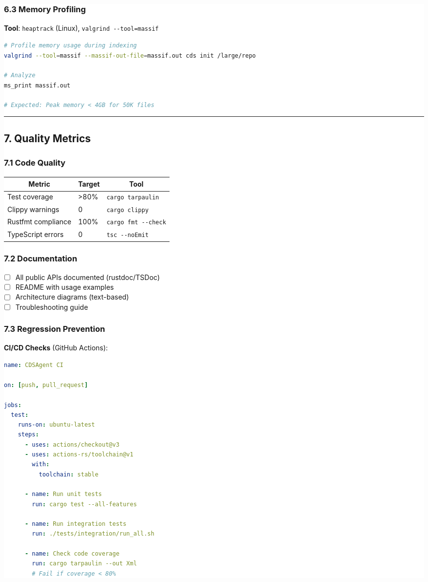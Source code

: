### 6.3 Memory Profiling

**Tool**: `heaptrack` (Linux), `valgrind --tool=massif`

```bash
# Profile memory usage during indexing
valgrind --tool=massif --massif-out-file=massif.out cds init /large/repo

# Analyze
ms_print massif.out

# Expected: Peak memory < 4GB for 50K files
```

---

## 7. Quality Metrics

### 7.1 Code Quality

| Metric | Target | Tool |
|--------|--------|------|
| Test coverage | >80% | `cargo tarpaulin` |
| Clippy warnings | 0 | `cargo clippy` |
| Rustfmt compliance | 100% | `cargo fmt --check` |
| TypeScript errors | 0 | `tsc --noEmit` |

### 7.2 Documentation

- [ ] All public APIs documented (rustdoc/TSDoc)
- [ ] README with usage examples
- [ ] Architecture diagrams (text-based)
- [ ] Troubleshooting guide

### 7.3 Regression Prevention

**CI/CD Checks** (GitHub Actions):

```yaml
name: CDSAgent CI

on: [push, pull_request]

jobs:
  test:
    runs-on: ubuntu-latest
    steps:
      - uses: actions/checkout@v3
      - uses: actions-rs/toolchain@v1
        with:
          toolchain: stable

      - name: Run unit tests
        run: cargo test --all-features

      - name: Run integration tests
        run: ./tests/integration/run_all.sh

      - name: Check code coverage
        run: cargo tarpaulin --out Xml
        # Fail if coverage < 80%

```